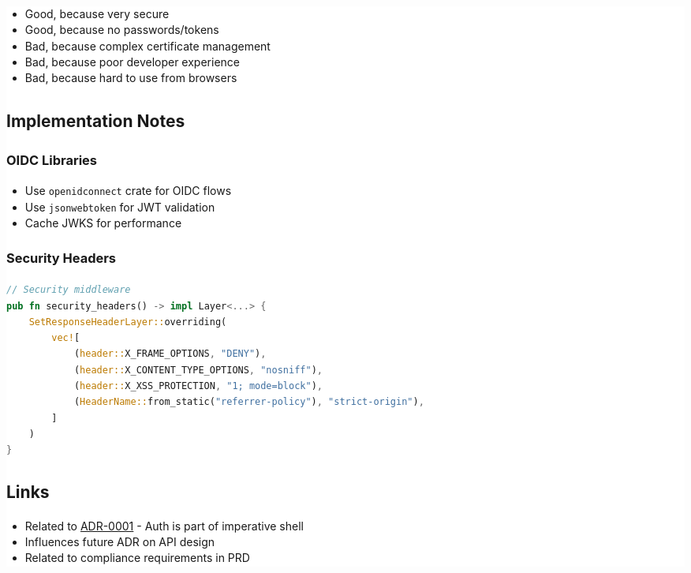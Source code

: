 - Good, because very secure
- Good, because no passwords/tokens
- Bad, because complex certificate management
- Bad, because poor developer experience
- Bad, because hard to use from browsers

## Implementation Notes

### OIDC Libraries

- Use `openidconnect` crate for OIDC flows
- Use `jsonwebtoken` for JWT validation
- Cache JWKS for performance

### Security Headers

```rust
// Security middleware
pub fn security_headers() -> impl Layer<...> {
    SetResponseHeaderLayer::overriding(
        vec![
            (header::X_FRAME_OPTIONS, "DENY"),
            (header::X_CONTENT_TYPE_OPTIONS, "nosniff"),
            (header::X_XSS_PROTECTION, "1; mode=block"),
            (HeaderName::from_static("referrer-policy"), "strict-origin"),
        ]
    )
}
```

## Links

- Related to [ADR-0001](0001-overall-architecture-pattern.md) - Auth is part of imperative shell
- Influences future ADR on API design
- Related to compliance requirements in PRD